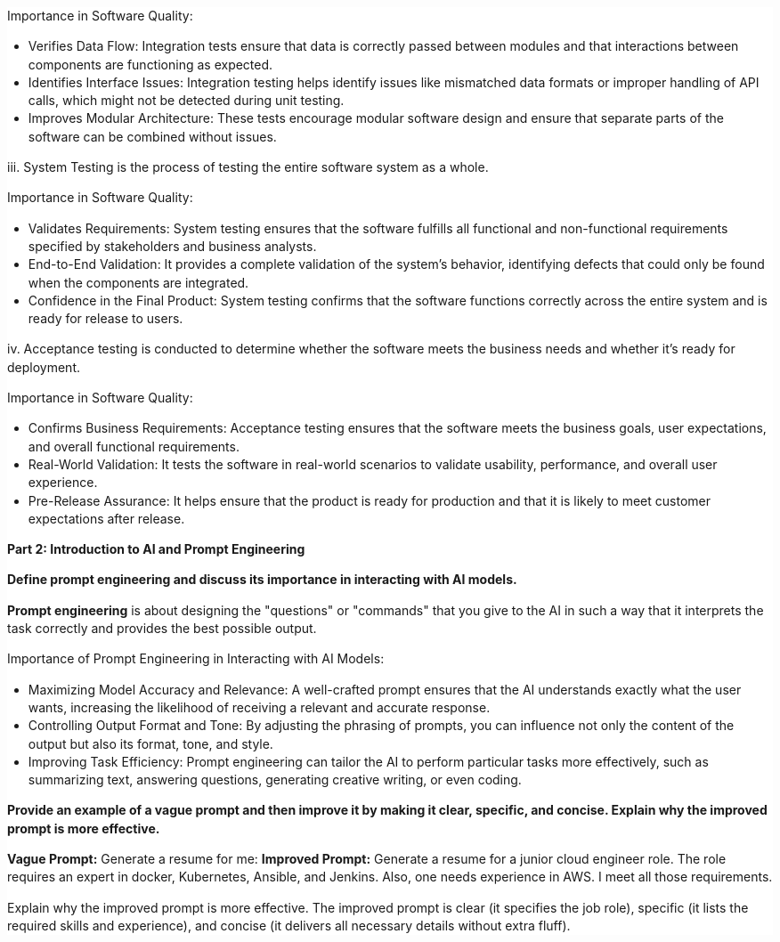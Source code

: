 Importance in Software Quality:
- Verifies Data Flow: Integration tests ensure that data is correctly passed between modules and that interactions between components are functioning as expected.
- Identifies Interface Issues: Integration testing helps identify issues like mismatched data formats or improper handling of API calls, which might not be detected during unit testing.
- Improves Modular Architecture: These tests encourage modular software design and ensure that separate parts of the software can be combined without issues.
  
iii. System Testing is the process of testing the entire software system as a whole.

Importance in Software Quality:
- Validates Requirements: System testing ensures that the software fulfills all functional and non-functional requirements specified by stakeholders and business analysts.
- End-to-End Validation: It provides a complete validation of the system’s behavior, identifying defects that could only be found when the components are integrated.
- Confidence in the Final Product: System testing confirms that the software functions correctly across the entire system and is ready for release to users.
  
iv. Acceptance testing is conducted to determine whether the software meets the business needs and whether it’s ready for deployment.

Importance in Software Quality:
- Confirms Business Requirements: Acceptance testing ensures that the software meets the business goals, user expectations, and overall functional requirements.
- Real-World Validation: It tests the software in real-world scenarios to validate usability, performance, and overall user experience.
- Pre-Release Assurance: It helps ensure that the product is ready for production and that it is likely to meet customer expectations after release.

**Part 2: Introduction to AI and Prompt Engineering**

**Define prompt engineering and discuss its importance in interacting with AI models.**

**Prompt engineering** is about designing the "questions" or "commands" that you give to the AI in such a way that it interprets the task correctly and provides the best possible output.

Importance of Prompt Engineering in Interacting with AI Models:
- Maximizing Model Accuracy and Relevance: A well-crafted prompt ensures that the AI understands exactly what the user wants, increasing the likelihood of receiving a relevant and accurate response.
- Controlling Output Format and Tone: By adjusting the phrasing of prompts, you can influence not only the content of the output but also its format, tone, and style.
- Improving Task Efficiency: Prompt engineering can tailor the AI to perform particular tasks more effectively, such as summarizing text, answering questions, generating creative writing, or even coding.



**Provide an example of a vague prompt and then improve it by making it clear, specific, and concise. Explain why the improved prompt is more effective.**

**Vague Prompt:** Generate a resume for me:
**Improved Prompt:** Generate a resume for a junior cloud engineer role. The role requires an expert in docker, Kubernetes, Ansible, and Jenkins. Also, one needs experience in AWS. I meet all those requirements.

Explain why the improved prompt is more effective.
The improved prompt is clear (it specifies the job role), specific (it lists the required skills and experience), and concise (it delivers all necessary details without extra fluff).
